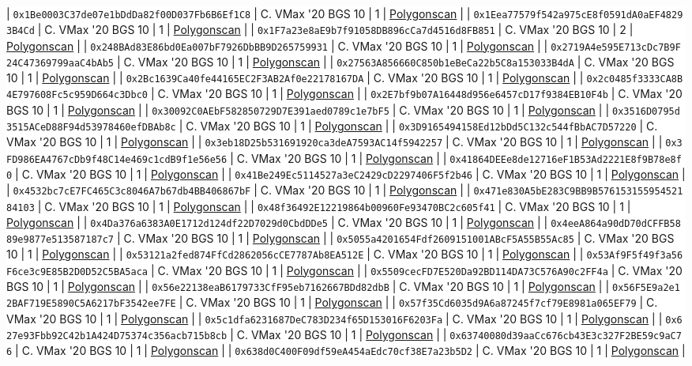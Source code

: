 | `0x1Be0003C37de07e1bDdDa82f00D037Fb6B6Ef1C8` | C. VMax '20 BGS 10 | 1 | [Polygonscan](https://polygonscan.com/tx/0xc63bc316f75edc1c81c7e0d800b482bf04bf076bf84b3a53136577f0cc9a6b06) |
| `0x1Eea77579f542a975cE8f0591dA0aEF48293B4Cd` | C. VMax '20 BGS 10 | 1 | [Polygonscan](https://polygonscan.com/tx/0x921d3508fb1e3c9d09d4963f8e8633f43991e00235b22c4a575b8b852606a31e) |
| `0x1F7a23e8aE9b7f91058DB896cCa7d4516d8FB851` | C. VMax '20 BGS 10 | 2 | [Polygonscan](https://polygonscan.com/tx/0x6ee5cddf21155f51e371d85f76a0e964db595eef85ba2568eb4aefc034772ada) |
| `0x248BAd83E86bd0Ea007bF7926DbBB9D265759931` | C. VMax '20 BGS 10 | 1 | [Polygonscan](https://polygonscan.com/tx/0x784c5c1f0c892e8a6740d9e1550a7c6aca9cc99c6c56063c768c4362c90d6a41) |
| `0x2719A4e595E713cDc7B9F24C47369799aaC4bAb5` | C. VMax '20 BGS 10 | 1 | [Polygonscan](https://polygonscan.com/tx/0xae87549114d2f6e71c9fb1d72813c1ff235f166b27311a4e11246692a5a13988) |
| `0x27563A856660C850b1eBeCa22b5C8a153033B4dA` | C. VMax '20 BGS 10 | 1 | [Polygonscan](https://polygonscan.com/tx/0x4338d130f0fa087b944ce02b8dbdbcf8799dec92e0c33f41ad28ee59988f33c6) |
| `0x2Bc1639Ca40fe44165EC2F3AB2Af0e22178167DA` | C. VMax '20 BGS 10 | 1 | [Polygonscan](https://polygonscan.com/tx/0x9f1dbe3289bf6e56d2698654065f4a9dfbb66bc837c8f71489679ac97be93c6b) |
| `0x2c0485f3333CA8B4E797608Fc5c959D664c3Dbc0` | C. VMax '20 BGS 10 | 1 | [Polygonscan](https://polygonscan.com/tx/0x5a7cca6269b351efceea129f568ffa11d956810c71262a295b6c9c1938b443e0) |
| `0x2E7bf9b07A16448d956e6457cD17f9384EB10F4b` | C. VMax '20 BGS 10 | 1 | [Polygonscan](https://polygonscan.com/tx/0xfa4257159ec602e9f6805f5e04fe2461242aa30a799b92ffbe42577feed7775e) |
| `0x30092C0AEbF582850729D7E391aed0789c1e7bF5` | C. VMax '20 BGS 10 | 1 | [Polygonscan](https://polygonscan.com/tx/0x8b23a8a60bcc97b582a26166f60eff7d6f1208d38e03f51d50944932e0596f7a) |
| `0x3516D0795d3515ACeD88F94d53978460efDBAb8c` | C. VMax '20 BGS 10 | 1 | [Polygonscan](https://polygonscan.com/tx/0x6bb7d48f84bce606d138df002f906b021d5bff12cd1b18abdbc2511af36ece30) |
| `0x3D9165494158Ed12bDd5C132c544fBbAC7D57220` | C. VMax '20 BGS 10 | 1 | [Polygonscan](https://polygonscan.com/tx/0x737a59727c1d36b4b1e14e323a885ede15905cdcc277836bc858ee6cee6b047c) |
| `0x3eb18D25b531691920ca3deA7593AC14f5942257` | C. VMax '20 BGS 10 | 1 | [Polygonscan](https://polygonscan.com/tx/0xc963bddebf1e5eb9429bd15bf532b3dde88b507bdacba161a5e4c92e28f40fe4) |
| `0x3FD986EA4767cDb9f48C14e469c1cdB9f1e56e56` | C. VMax '20 BGS 10 | 1 | [Polygonscan](https://polygonscan.com/tx/0xda82f00313884e47797ad04683cb326435945a4dfc1f242b106598de748fd34b) |
| `0x41864DEEe8de12716eF1B53Ad2221E8f9B78e8f0` | C. VMax '20 BGS 10 | 1 | [Polygonscan](https://polygonscan.com/tx/0x82e6ee0d2345beae25c77520cb09dec273979c4cef5999e6e3311a0e2809184a) |
| `0x41Be249Ec5114527a3eC2429cD2297406F5f2b46` | C. VMax '20 BGS 10 | 1 | [Polygonscan](https://polygonscan.com/tx/0xfa5ef37ee4cfa2a74be33dc77a8715a6ea790c19a2240dfb7ccbd11c05bcdfd5) |
| `0x4532bc7cE7FC465C3c8046A7b67db4BB406867bF` | C. VMax '20 BGS 10 | 1 | [Polygonscan](https://polygonscan.com/tx/0x4dd46489d45b7c613f8f00ac935d6e26950348d9b290356701073def1aecf56b) |
| `0x471e830A5bE283C9BB9B57615315595452184103` | C. VMax '20 BGS 10 | 1 | [Polygonscan](https://polygonscan.com/tx/0xe0f1a3749422cbddb954f03af79273b924a4cce868a00b149bac87ac37e99209) |
| `0x48f36492E12219864b00960Fe93470BC2c605f41` | C. VMax '20 BGS 10 | 1 | [Polygonscan](https://polygonscan.com/tx/0x9d7b973f0ae75c0ebe7360d90817a04ee17b2929aa01c4ddcef0e7ee5e5efb91) |
| `0x4Da376a6383A0E1712d124df22D7029d0CbdDDe5` | C. VMax '20 BGS 10 | 1 | [Polygonscan](https://polygonscan.com/tx/0x1715b9459051d0e73ba0d9f08a06f9f933a24b1cc6d1ae12684e057dc749c73d) |
| `0x4eeA864a90dD70dCFFB5889e9877e513587187c7` | C. VMax '20 BGS 10 | 1 | [Polygonscan](https://polygonscan.com/tx/0x6a3cd6025c6f629c5d7f9b3641e7bd70908201f94e15fcb7d9fc37e2326d70a0) |
| `0x5055a4201654Fdf2609151001ABcF5A55B55Ac85` | C. VMax '20 BGS 10 | 1 | [Polygonscan](https://polygonscan.com/tx/0x2cf51ed939f8a2cb297da119f96cfc36a6dcdfb54a54cd63969e2a8165122cd7) |
| `0x53121a2fed874FfCd2862056cCE7787Ab8EA512E` | C. VMax '20 BGS 10 | 1 | [Polygonscan](https://polygonscan.com/tx/0x447b5ef25634e0c2f6315b6ff49706a8a866c23d9ae58ab63e427abd8e682886) |
| `0x53Af9F5f49f3a56F6ce3c9E85B2D0D52C5BA5aca` | C. VMax '20 BGS 10 | 1 | [Polygonscan](https://polygonscan.com/tx/0x1c8f9a04712a589d5d86f2283e0bb7d87b7d14d40bfe51f5e712ded3832740ba) |
| `0x5509cecFD7E520Da92BD114DA73C576A90c2FF4a` | C. VMax '20 BGS 10 | 1 | [Polygonscan](https://polygonscan.com/tx/0xb3678c2a52eff87203dcccc43dfffe8fa770629b3c126cdd999fadb989d6f235) |
| `0x56e22138eaB6179733CfF95eb7162667BDd82dbB` | C. VMax '20 BGS 10 | 1 | [Polygonscan](https://polygonscan.com/tx/0xe1c8317ded9a233f160889ddd2a6f2ce1bcd02ba36c24dd36719ac99d8bec479) |
| `0x56F5E9a2e12BAF719E5890C5A6217bF3542ee7FE` | C. VMax '20 BGS 10 | 1 | [Polygonscan](https://polygonscan.com/tx/0xe8d56c648f775dd23bfbf4d0a792ac50817bb797851396b52f2e0dbfffc9ec18) |
| `0x57f35Cd6035d9A6a87245f7cf79E8981a065EF79` | C. VMax '20 BGS 10 | 1 | [Polygonscan](https://polygonscan.com/tx/0x3c2af3a461829e4d544e4676010d471238523854d67e61a7b174f3dd336fffc2) |
| `0x5c1dfa6231687DeC783D234f65D153016F6203Fa` | C. VMax '20 BGS 10 | 1 | [Polygonscan](https://polygonscan.com/tx/0x9a63b26bf9c5ecf5db87b9f8ef5396edde2a5bdc62b2e9e3d60e9029209e83ac) |
| `0x627e93Fbb92C42b1A424D75374c356acb715b8cb` | C. VMax '20 BGS 10 | 1 | [Polygonscan](https://polygonscan.com/tx/0xe6a7859b44f176008b3969a7880f2a8f7c9416fe07349e9e8c2c411d10b0f770) |
| `0x63740080d39aaCc676cb43E3c327F2BE59c9aC76` | C. VMax '20 BGS 10 | 1 | [Polygonscan](https://polygonscan.com/tx/0x3e7e51acdc2d8e9748e94682468fbf4e48ddabfbc0601451bec3076336a8a4db) |
| `0x638d0C400F09df59eA454aEdc70cf38E7a23b5D2` | C. VMax '20 BGS 10 | 1 | [Polygonscan](https://polygonscan.com/tx/0x9a17848b90034d089180b76a522020edc5eb8be0ee6cb9ab21a3303bfedfefc6) |
